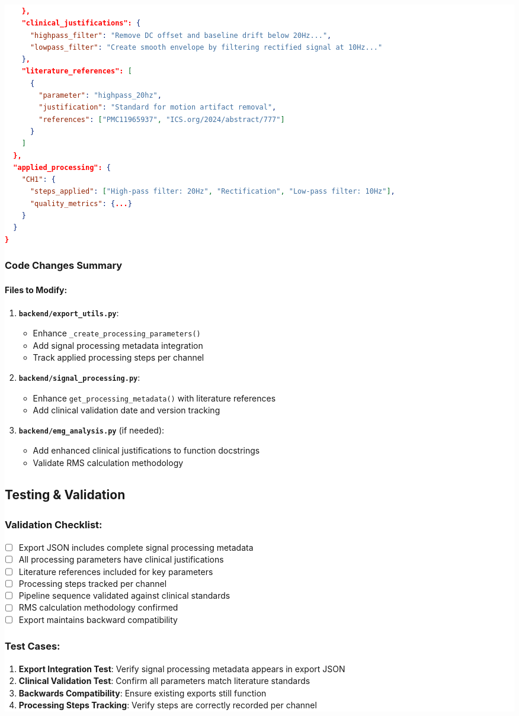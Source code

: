 ```json
    },
    "clinical_justifications": {
      "highpass_filter": "Remove DC offset and baseline drift below 20Hz...",
      "lowpass_filter": "Create smooth envelope by filtering rectified signal at 10Hz..."
    },
    "literature_references": [
      {
        "parameter": "highpass_20hz",
        "justification": "Standard for motion artifact removal",
        "references": ["PMC11965937", "ICS.org/2024/abstract/777"]
      }
    ]
  },
  "applied_processing": {
    "CH1": {
      "steps_applied": ["High-pass filter: 20Hz", "Rectification", "Low-pass filter: 10Hz"],
      "quality_metrics": {...}
    }
  }
}
```

### Code Changes Summary

#### Files to Modify:
1. **`backend/export_utils.py`**:
   - Enhance `_create_processing_parameters()`
   - Add signal processing metadata integration
   - Track applied processing steps per channel

2. **`backend/signal_processing.py`**:
   - Enhance `get_processing_metadata()` with literature references
   - Add clinical validation date and version tracking

3. **`backend/emg_analysis.py`** (if needed):
   - Add enhanced clinical justifications to function docstrings
   - Validate RMS calculation methodology

## Testing & Validation

### Validation Checklist:
- [ ] Export JSON includes complete signal processing metadata
- [ ] All processing parameters have clinical justifications
- [ ] Literature references included for key parameters
- [ ] Processing steps tracked per channel
- [ ] Pipeline sequence validated against clinical standards
- [ ] RMS calculation methodology confirmed
- [ ] Export maintains backward compatibility

### Test Cases:
1. **Export Integration Test**: Verify signal processing metadata appears in export JSON
2. **Clinical Validation Test**: Confirm all parameters match literature standards  
3. **Backwards Compatibility**: Ensure existing exports still function
4. **Processing Steps Tracking**: Verify steps are correctly recorded per channel
